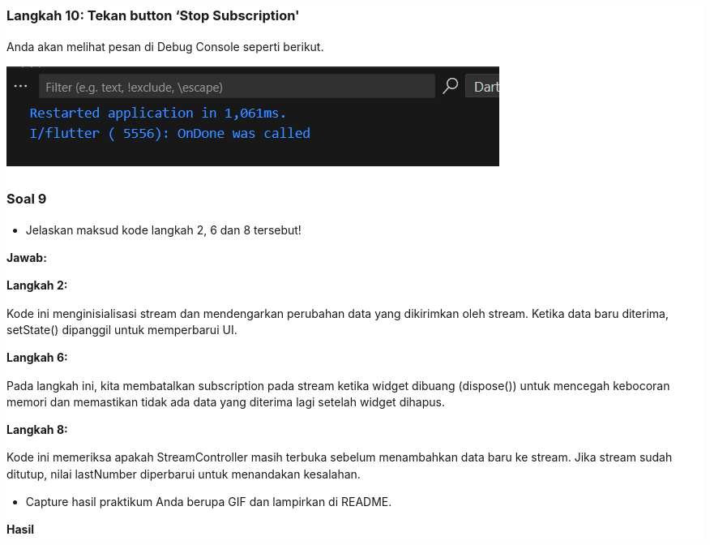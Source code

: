 ### **Langkah 10: Tekan button ‘Stop Subscription'**
Anda akan melihat pesan di Debug Console seperti berikut.

![alt text](../img/DebugConsole.png)

### **Soal 9**
* Jelaskan maksud kode langkah 2, 6 dan 8 tersebut!

**Jawab:**

**Langkah 2:**

Kode ini menginisialisasi stream dan mendengarkan perubahan data yang dikirimkan oleh stream. Ketika data baru diterima, setState() dipanggil untuk memperbarui UI.

**Langkah 6:**

Pada langkah ini, kita membatalkan subscription pada stream ketika widget dibuang (dispose()) untuk mencegah kebocoran memori dan memastikan tidak ada data yang diterima lagi setelah widget dihapus.

**Langkah 8:**

Kode ini memeriksa apakah StreamController masih terbuka sebelum menambahkan data baru ke stream. Jika stream sudah ditutup, nilai lastNumber diperbarui untuk menandakan kesalahan.


* Capture hasil praktikum Anda berupa GIF dan lampirkan di README.

**Hasil**
